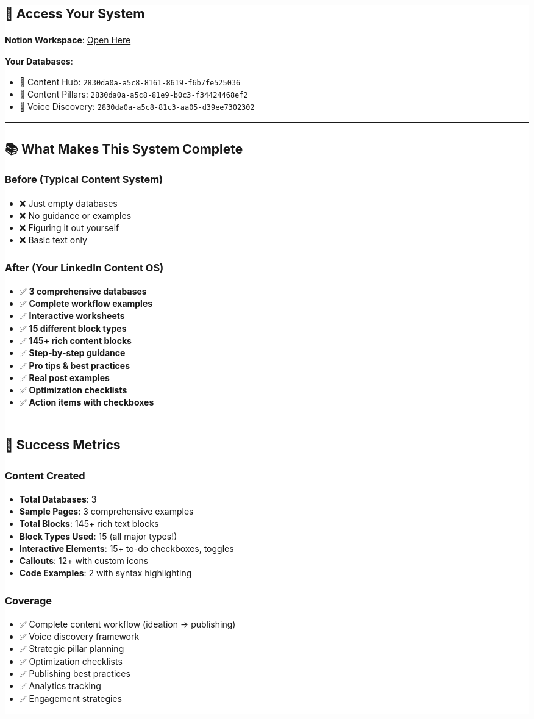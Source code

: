 ## 🔗 Access Your System

**Notion Workspace**: [Open Here](https://www.notion.so/tatianathevisionary/2830da0aa5c8807e9b5cf5c9411b445f)

**Your Databases**:
- 📝 Content Hub: `2830da0a-a5c8-8161-8619-f6b7fe525036`
- 🎯 Content Pillars: `2830da0a-a5c8-81e9-b0c3-f34424468ef2`
- 🎤 Voice Discovery: `2830da0a-a5c8-81c3-aa05-d39ee7302302`

---

## 📚 What Makes This System Complete

### Before (Typical Content System)
- ❌ Just empty databases
- ❌ No guidance or examples
- ❌ Figuring it out yourself
- ❌ Basic text only

### After (Your LinkedIn Content OS)
- ✅ **3 comprehensive databases**
- ✅ **Complete workflow examples**
- ✅ **Interactive worksheets**
- ✅ **15 different block types**
- ✅ **145+ rich content blocks**
- ✅ **Step-by-step guidance**
- ✅ **Pro tips & best practices**
- ✅ **Real post examples**
- ✅ **Optimization checklists**
- ✅ **Action items with checkboxes**

---

## 🎯 Success Metrics

### Content Created
- **Total Databases**: 3
- **Sample Pages**: 3 comprehensive examples
- **Total Blocks**: 145+ rich text blocks
- **Block Types Used**: 15 (all major types!)
- **Interactive Elements**: 15+ to-do checkboxes, toggles
- **Callouts**: 12+ with custom icons
- **Code Examples**: 2 with syntax highlighting

### Coverage
- ✅ Complete content workflow (ideation → publishing)
- ✅ Voice discovery framework
- ✅ Strategic pillar planning
- ✅ Optimization checklists
- ✅ Publishing best practices
- ✅ Analytics tracking
- ✅ Engagement strategies

---